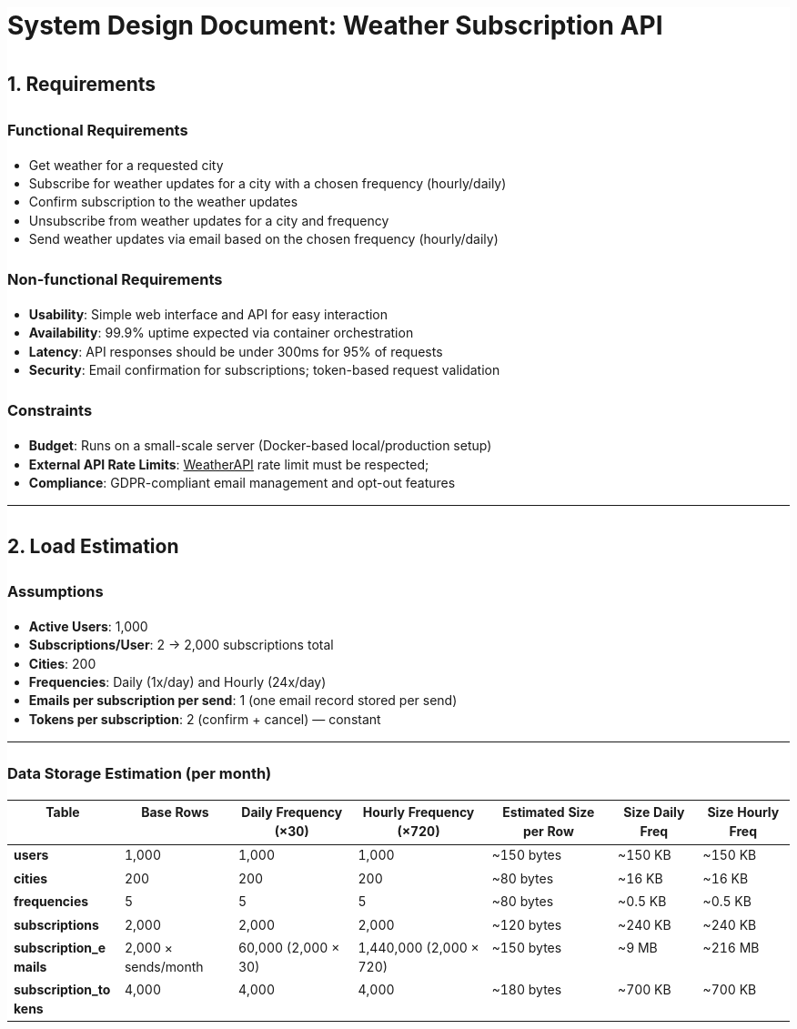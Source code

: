 # System Design Document: Weather Subscription API

## 1. Requirements

### Functional Requirements
- Get weather for a requested city
- Subscribe for weather updates for a city with a chosen frequency (hourly/daily)
- Confirm subscription to the weather updates
- Unsubscribe from weather updates for a city and frequency
- Send weather updates via email based on the chosen frequency (hourly/daily)

### Non-functional Requirements
- **Usability**: Simple web interface and API for easy interaction
- **Availability**: 99.9% uptime expected via container orchestration
- **Latency**: API responses should be under 300ms for 95% of requests
- **Security**: Email confirmation for subscriptions; token-based request validation

### Constraints
- **Budget**: Runs on a small-scale server (Docker-based local/production setup)
- **External API Rate Limits**: [WeatherAPI](https://www.weatherapi.com/my) rate limit must be respected;
- **Compliance**: GDPR-compliant email management and opt-out features

---

## 2. Load Estimation

### Assumptions

- **Active Users**: 1,000
- **Subscriptions/User**: 2 → 2,000 subscriptions total
- **Cities**: 200
- **Frequencies**: Daily (1x/day) and Hourly (24x/day)
- **Emails per subscription per send**: 1 (one email record stored per send)
- **Tokens per subscription**: 2 (confirm + cancel) — constant

---

### Data Storage Estimation (per month)

| Table                    | Base Rows  | Daily Frequency (×30) | Hourly Frequency (×720) | Estimated Size per Row | Size Daily Freq | Size Hourly Freq |
|-------------------------|------------|-----------------------|------------------------|-----------------------|----------------|-----------------|
| **users**               | 1,000      | 1,000                 | 1,000                  | ~150 bytes            | ~150 KB        | ~150 KB         |
| **cities**              | 200        | 200                   | 200                    | ~80 bytes             | ~16 KB         | ~16 KB          |
| **frequencies**         | 5          | 5                     | 5                      | ~80 bytes             | ~0.5 KB        | ~0.5 KB         |
| **subscriptions**       | 2,000      | 2,000                 | 2,000                  | ~120 bytes            | ~240 KB        | ~240 KB         |
| **subscription_emails** | 2,000 × sends/month | 60,000 (2,000 × 30) | 1,440,000 (2,000 × 720) | ~150 bytes            | ~9 MB          | ~216 MB         |
| **subscription_tokens** | 4,000      | 4,000                 | 4,000                  | ~180 bytes            | ~700 KB        | ~700 KB         |
